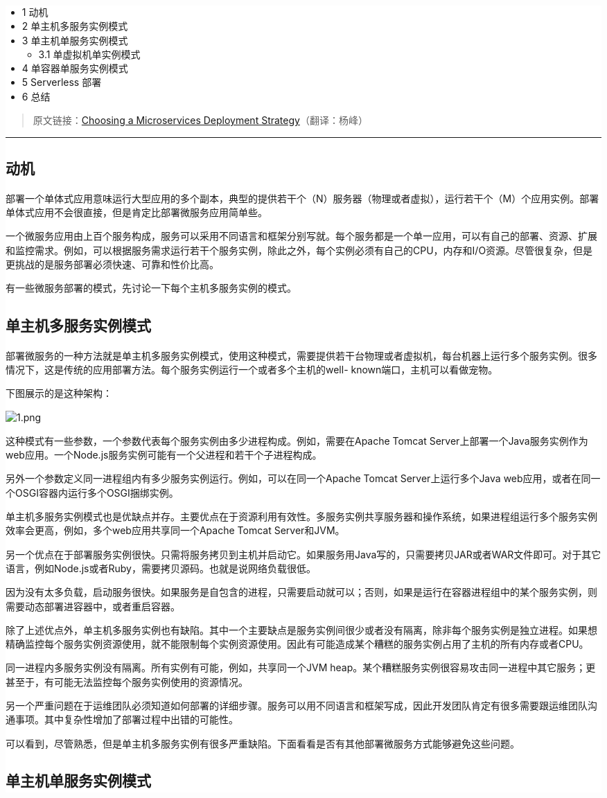   * 1 动机
  * 2 单主机多服务实例模式
  * 3 单主机单服务实例模式
    * 3.1 单虚拟机单实例模式
  * 4 单容器单服务实例模式
  * 5 Serverless 部署
  * 6 总结

> 原文链接：[Choosing a Microservices Deployment
Strategy](https://www.nginx.com/blog/deploying-microservices/)（翻译：杨峰）

* * *

## 动机

部署一个单体式应用意味运行大型应用的多个副本，典型的提供若干个（N）服务器（物理或者虚拟），运行若干个（M）个应用实例。部署单体式应用不会很直接，但是肯定比部署微服务应用简单些。

一个微服务应用由上百个服务构成，服务可以采用不同语言和框架分别写就。每个服务都是一个单一应用，可以有自己的部署、资源、扩展和监控需求。例如，可以根据服务需求运行若干个服务实例，除此之外，每个实例必须有自己的CPU，内存和I/O资源。尽管很复杂，但是更挑战的是服务部署必须快速、可靠和性价比高。

有一些微服务部署的模式，先讨论一下每个主机多服务实例的模式。

## 单主机多服务实例模式

部署微服务的一种方法就是单主机多服务实例模式，使用这种模式，需要提供若干台物理或者虚拟机，每台机器上运行多个服务实例。很多情况下，这是传统的应用部署方法。每个服务实例运行一个或者多个主机的well-
known端口，主机可以看做宠物。

下图展示的是这种架构：

![1.png](http://dockone.io/uploads/article/20160228/9b8137be4d481bf038e9a568f23ae605.png)

这种模式有一些参数，一个参数代表每个服务实例由多少进程构成。例如，需要在Apache Tomcat
Server上部署一个Java服务实例作为web应用。一个Node.js服务实例可能有一个父进程和若干个子进程构成。

另外一个参数定义同一进程组内有多少服务实例运行。例如，可以在同一个Apache Tomcat Server上运行多个Java
web应用，或者在同一个OSGI容器内运行多个OSGI捆绑实例。

单主机多服务实例模式也是优缺点并存。主要优点在于资源利用有效性。多服务实例共享服务器和操作系统，如果进程组运行多个服务实例效率会更高，例如，多个web应用共享同一个Apache
Tomcat Server和JVM。

另一个优点在于部署服务实例很快。只需将服务拷贝到主机并启动它。如果服务用Java写的，只需要拷贝JAR或者WAR文件即可。对于其它语言，例如Node.js或者Ruby，需要拷贝源码。也就是说网络负载很低。

因为没有太多负载，启动服务很快。如果服务是自包含的进程，只需要启动就可以；否则，如果是运行在容器进程组中的某个服务实例，则需要动态部署进容器中，或者重启容器。

除了上述优点外，单主机多服务实例也有缺陷。其中一个主要缺点是服务实例间很少或者没有隔离，除非每个服务实例是独立进程。如果想精确监控每个服务实例资源使用，就不能限制每个实例资源使用。因此有可能造成某个糟糕的服务实例占用了主机的所有内存或者CPU。

同一进程内多服务实例没有隔离。所有实例有可能，例如，共享同一个JVM
heap。某个糟糕服务实例很容易攻击同一进程中其它服务；更甚至于，有可能无法监控每个服务实例使用的资源情况。

另一个严重问题在于运维团队必须知道如何部署的详细步骤。服务可以用不同语言和框架写成，因此开发团队肯定有很多需要跟运维团队沟通事项。其中复杂性增加了部署过程中出错的可能性。

可以看到，尽管熟悉，但是单主机多服务实例有很多严重缺陷。下面看看是否有其他部署微服务方式能够避免这些问题。

## 单主机单服务实例模式
